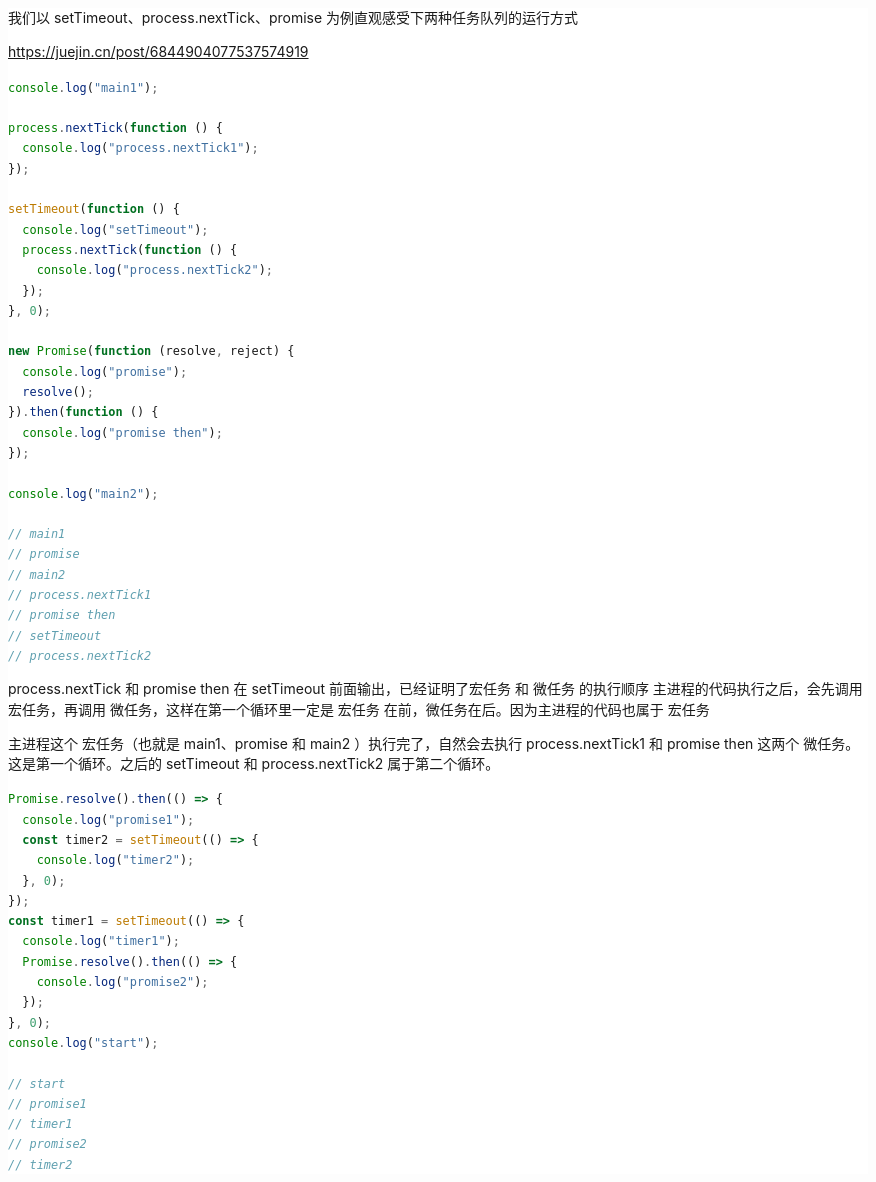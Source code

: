 我们以 setTimeout、process.nextTick、promise 为例直观感受下两种任务队列的运行方式

https://juejin.cn/post/6844904077537574919

```js
console.log("main1");

process.nextTick(function () {
  console.log("process.nextTick1");
});

setTimeout(function () {
  console.log("setTimeout");
  process.nextTick(function () {
    console.log("process.nextTick2");
  });
}, 0);

new Promise(function (resolve, reject) {
  console.log("promise");
  resolve();
}).then(function () {
  console.log("promise then");
});

console.log("main2");

// main1
// promise
// main2
// process.nextTick1
// promise then
// setTimeout
// process.nextTick2
```

process.nextTick 和 promise then 在 setTimeout 前面输出，已经证明了宏任务 和 微任务 的执行顺序
主进程的代码执行之后，会先调用 宏任务，再调用 微任务，这样在第一个循环里一定是 宏任务 在前，微任务在后。因为主进程的代码也属于 宏任务

主进程这个 宏任务（也就是 main1、promise 和 main2 ）执行完了，自然会去执行 process.nextTick1 和 promise then 这两个 微任务。这是第一个循环。之后的 setTimeout 和 process.nextTick2 属于第二个循环。

```js
Promise.resolve().then(() => {
  console.log("promise1");
  const timer2 = setTimeout(() => {
    console.log("timer2");
  }, 0);
});
const timer1 = setTimeout(() => {
  console.log("timer1");
  Promise.resolve().then(() => {
    console.log("promise2");
  });
}, 0);
console.log("start");

// start
// promise1
// timer1
// promise2
// timer2
```
